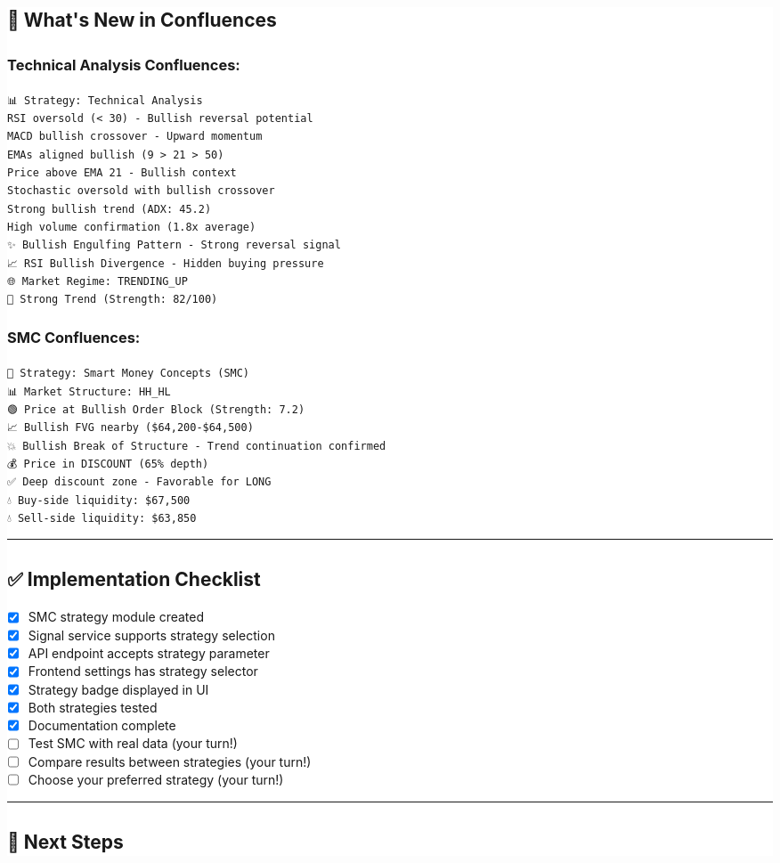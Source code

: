 
## 🎊 What's New in Confluences

### Technical Analysis Confluences:
```
📊 Strategy: Technical Analysis
RSI oversold (< 30) - Bullish reversal potential
MACD bullish crossover - Upward momentum
EMAs aligned bullish (9 > 21 > 50)
Price above EMA 21 - Bullish context
Stochastic oversold with bullish crossover
Strong bullish trend (ADX: 45.2)
High volume confirmation (1.8x average)
✨ Bullish Engulfing Pattern - Strong reversal signal
📈 RSI Bullish Divergence - Hidden buying pressure
🌐 Market Regime: TRENDING_UP
💪 Strong Trend (Strength: 82/100)
```

### SMC Confluences:
```
🎯 Strategy: Smart Money Concepts (SMC)
📊 Market Structure: HH_HL
🟢 Price at Bullish Order Block (Strength: 7.2)
📈 Bullish FVG nearby ($64,200-$64,500)
💥 Bullish Break of Structure - Trend continuation confirmed
💰 Price in DISCOUNT (65% depth)
✅ Deep discount zone - Favorable for LONG
💧 Buy-side liquidity: $67,500
💧 Sell-side liquidity: $63,850
```

---

## ✅ Implementation Checklist

- [x] SMC strategy module created
- [x] Signal service supports strategy selection
- [x] API endpoint accepts strategy parameter
- [x] Frontend settings has strategy selector
- [x] Strategy badge displayed in UI
- [x] Both strategies tested
- [x] Documentation complete
- [ ] Test SMC with real data (your turn!)
- [ ] Compare results between strategies (your turn!)
- [ ] Choose your preferred strategy (your turn!)

---

## 🎯 Next Steps

